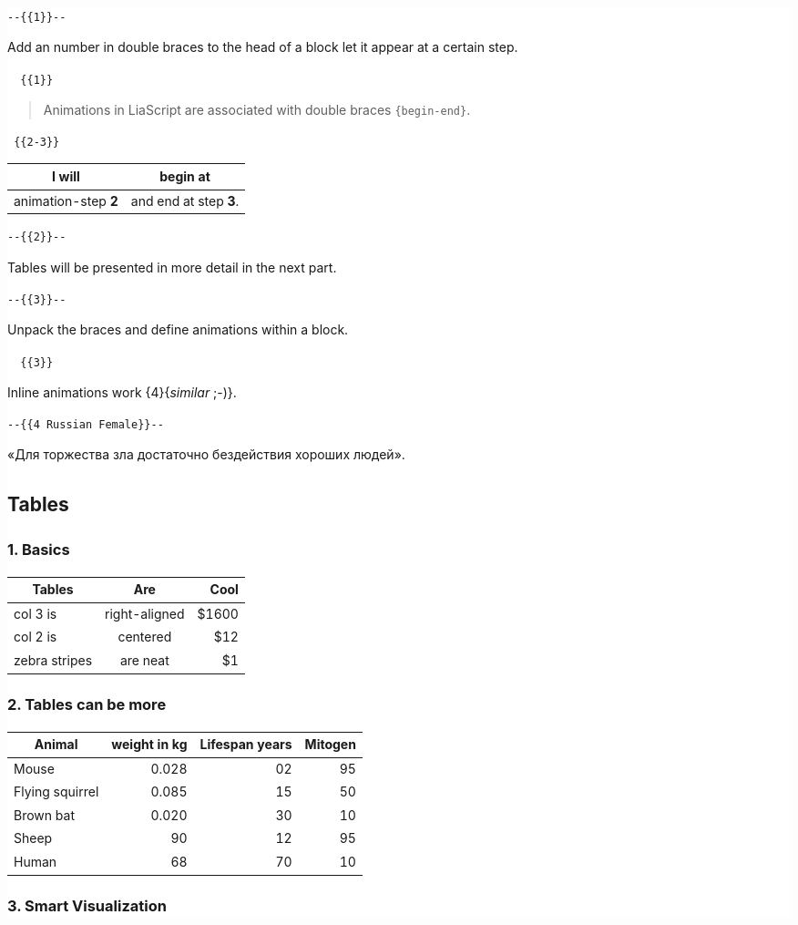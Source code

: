     --{{1}}--
Add an number in double braces to the head of a block let it appear at a
certain step.

      {{1}}
> Animations in LiaScript are associated with double braces `{begin-end}`.

     {{2-3}}
| I  will              | begin at               |
| -------------------- | ---------------------- |
| animation-step **2** | and end at step **3**. |


    --{{2}}--
Tables will be presented in more detail in the next part.

    --{{3}}--
Unpack the braces and define animations within a block.

      {{3}}
Inline animations work {4}{_similar_ ;-)}.


    --{{4 Russian Female}}--
«Для торжества зла достаточно бездействия хороших людей».


## Tables

### 1. Basics

| Tables        | Are           | Cool  |
| ------------- |:-------------:| -----:|
| col 3 is      | right-aligned | $1600 |
| col 2 is      | centered      |   $12 |
| zebra stripes | are neat      |    $1 |

### 2. Tables can be more

| Animal          | weight in kg | Lifespan years | Mitogen |
| --------------- | ------------:| --------------:| -------:|
| Mouse           |        0.028 |             02 |      95 |
| Flying squirrel |        0.085 |             15 |      50 |
| Brown bat       |        0.020 |             30 |      10 |
| Sheep           |           90 |             12 |      95 |
| Human           |           68 |             70 |      10 |

### 3. Smart Visualization
